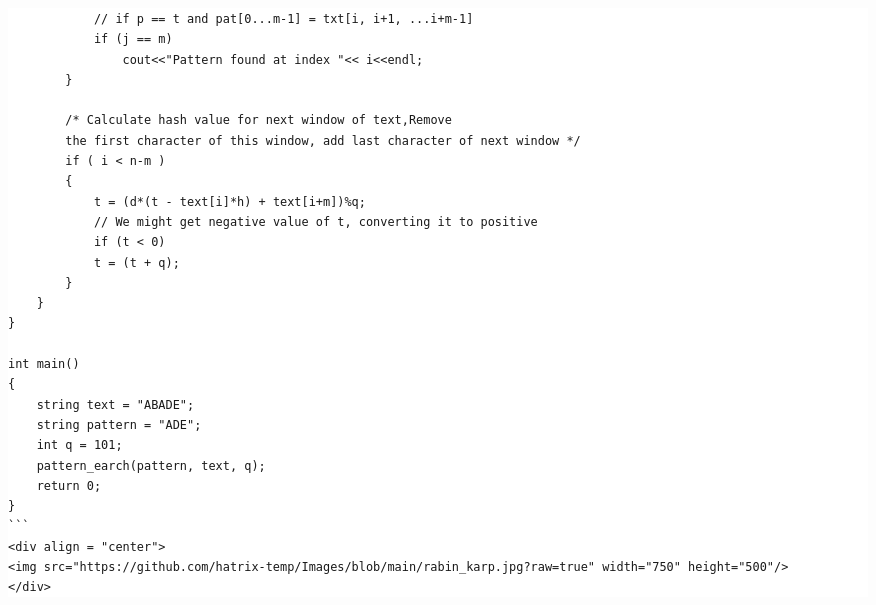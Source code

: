                // if p == t and pat[0...m-1] = txt[i, i+1, ...i+m-1]        
                if (j == m)
                    cout<<"Pattern found at index "<< i<<endl;
            }

            /* Calculate hash value for next window of text,Remove
            the first character of this window, add last character of next window */
            if ( i < n-m )
            {
                t = (d*(t - text[i]*h) + text[i+m])%q;
                // We might get negative value of t, converting it to positive
                if (t < 0)
                t = (t + q);
            }
        }
    }

    int main()
    {
        string text = "ABADE";
        string pattern = "ADE";
        int q = 101;
        pattern_earch(pattern, text, q);
        return 0;
    }
    ```
    <div align = "center">
    <img src="https://github.com/hatrix-temp/Images/blob/main/rabin_karp.jpg?raw=true" width="750" height="500"/>
    </div>
